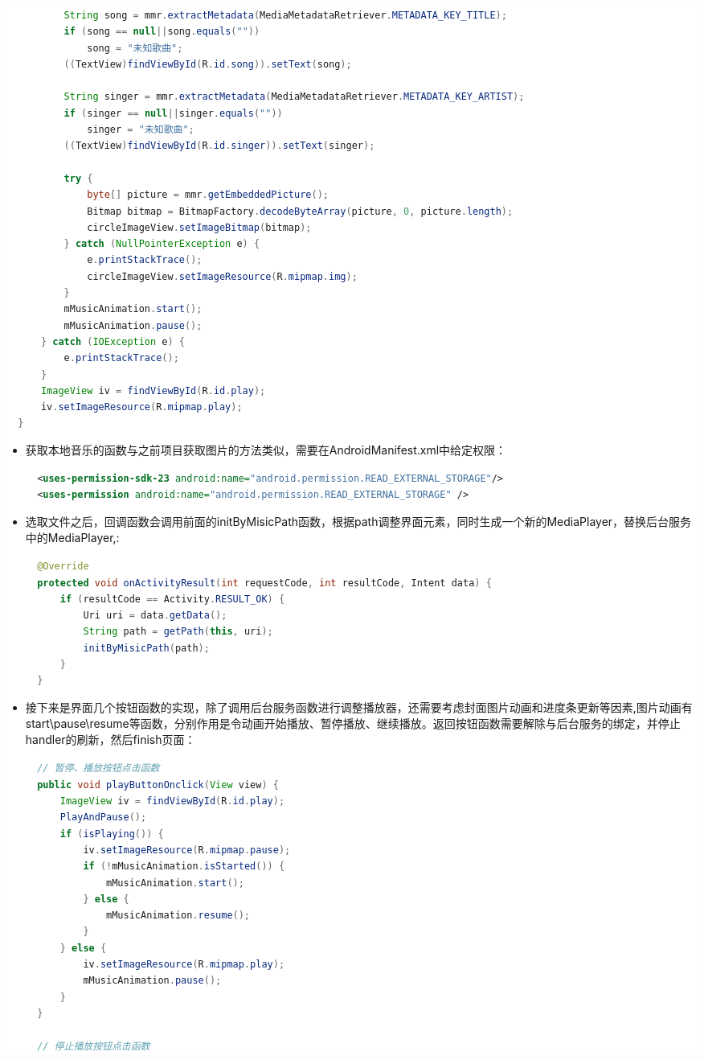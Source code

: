   ```java
            String song = mmr.extractMetadata(MediaMetadataRetriever.METADATA_KEY_TITLE);
            if (song == null||song.equals(""))
                song = "未知歌曲";
            ((TextView)findViewById(R.id.song)).setText(song);

            String singer = mmr.extractMetadata(MediaMetadataRetriever.METADATA_KEY_ARTIST);
            if (singer == null||singer.equals(""))
                singer = "未知歌曲";
            ((TextView)findViewById(R.id.singer)).setText(singer);

            try {
                byte[] picture = mmr.getEmbeddedPicture();
                Bitmap bitmap = BitmapFactory.decodeByteArray(picture, 0, picture.length);
                circleImageView.setImageBitmap(bitmap);
            } catch (NullPointerException e) {
                e.printStackTrace();
                circleImageView.setImageResource(R.mipmap.img);
            }
            mMusicAnimation.start();
            mMusicAnimation.pause();
        } catch (IOException e) {
            e.printStackTrace();
        }
        ImageView iv = findViewById(R.id.play);
        iv.setImageResource(R.mipmap.play);
    }
  ```
* 获取本地音乐的函数与之前项目获取图片的方法类似，需要在AndroidManifest.xml中给定权限：
  ```xml
    <uses-permission-sdk-23 android:name="android.permission.READ_EXTERNAL_STORAGE"/>
    <uses-permission android:name="android.permission.READ_EXTERNAL_STORAGE" />
  ```
* 选取文件之后，回调函数会调用前面的initByMisicPath函数，根据path调整界面元素，同时生成一个新的MediaPlayer，替换后台服务中的MediaPlayer,:
  ```java
    @Override
    protected void onActivityResult(int requestCode, int resultCode, Intent data) {
        if (resultCode == Activity.RESULT_OK) {
            Uri uri = data.getData();
            String path = getPath(this, uri);
            initByMisicPath(path);
        }
    }
  ```
* 接下来是界面几个按钮函数的实现，除了调用后台服务函数进行调整播放器，还需要考虑封面图片动画和进度条更新等因素,图片动画有start\pause\resume等函数，分别作用是令动画开始播放、暂停播放、继续播放。返回按钮函数需要解除与后台服务的绑定，并停止handler的刷新，然后finish页面：
  ```java
    // 暂停、播放按钮点击函数
    public void playButtonOnclick(View view) {
        ImageView iv = findViewById(R.id.play);
        PlayAndPause();
        if (isPlaying()) {
            iv.setImageResource(R.mipmap.pause);
            if (!mMusicAnimation.isStarted()) {
                mMusicAnimation.start();
            } else {
                mMusicAnimation.resume();
            }
        } else {
            iv.setImageResource(R.mipmap.play);
            mMusicAnimation.pause();
        }
    }

    // 停止播放按钮点击函数
  ```